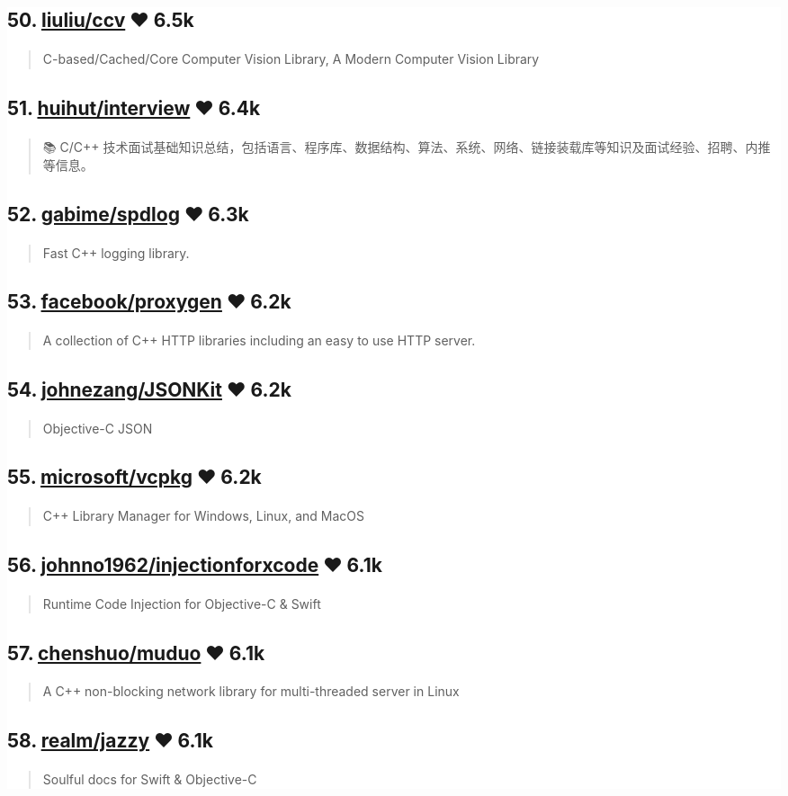 
## 50. [liuliu/ccv](http://github.com/liuliu/ccv)  ♥️ 6.5k
         
> C-based/Cached/Core Computer Vision Library, A Modern Computer Vision Library
       


## 51. [huihut/interview](http://github.com/huihut/interview)  ♥️ 6.4k
         
> 📚 C/C++ 技术面试基础知识总结，包括语言、程序库、数据结构、算法、系统、网络、链接装载库等知识及面试经验、招聘、内推等信息。
       

## 52. [gabime/spdlog](http://github.com/gabime/spdlog)  ♥️ 6.3k
         
> Fast C++ logging library.
       

## 53. [facebook/proxygen](http://github.com/facebook/proxygen)  ♥️ 6.2k
         
> A collection of C++ HTTP libraries including an easy to use HTTP server.
       

## 54. [johnezang/JSONKit](http://github.com/johnezang/JSONKit)  ♥️ 6.2k
         
> Objective-C JSON
       

## 55. [microsoft/vcpkg](http://github.com/microsoft/vcpkg)  ♥️ 6.2k
         
> C++ Library Manager for Windows, Linux, and MacOS
       

## 56. [johnno1962/injectionforxcode](http://github.com/johnno1962/injectionforxcode)  ♥️ 6.1k
         
> Runtime Code Injection for Objective-C & Swift
       

## 57. [chenshuo/muduo](http://github.com/chenshuo/muduo)  ♥️ 6.1k
         
> A C++ non-blocking network library for multi-threaded server in Linux
       

## 58. [realm/jazzy](http://github.com/realm/jazzy)  ♥️ 6.1k
         
> Soulful docs for Swift & Objective-C
 